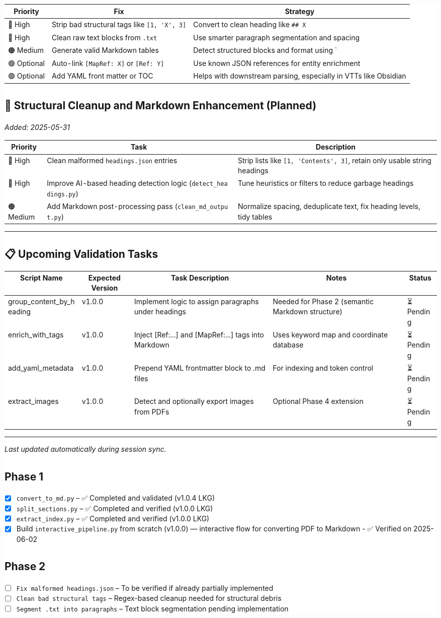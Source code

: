 | Priority | Fix                                         | Strategy                                                             |
|----------|---------------------------------------------|----------------------------------------------------------------------|
| 🔴 High  | Strip bad structural tags like `[1, 'X', 3]`| Convert to clean heading like `## X`                                |
| 🔴 High  | Clean raw text blocks from `.txt`           | Use smarter paragraph segmentation and spacing                      |
| 🟠 Medium| Generate valid Markdown tables              | Detect structured blocks and format using `|` + `---` syntax         |
| 🟢 Optional | Auto-link `[MapRef: X]` or `[Ref: Y]`       | Use known JSON references for entity enrichment                     |
| 🟢 Optional | Add YAML front matter or TOC              | Helps with downstream parsing, especially in VTTs like Obsidian     |

## 🧼 Structural Cleanup and Markdown Enhancement (Planned)
_Added: 2025-05-31_

| Priority | Task                                                       | Description                                                                 |
|----------|------------------------------------------------------------|-----------------------------------------------------------------------------|
| 🔴 High  | Clean malformed `headings.json` entries                    | Strip lists like `[1, 'Contents', 3]`, retain only usable string headings  |
| 🔴 High  | Improve AI-based heading detection logic (`detect_headings.py`) | Tune heuristics or filters to reduce garbage headings                      |
| 🟠 Medium| Add Markdown post-processing pass (`clean_md_output.py`)   | Normalize spacing, deduplicate text, fix heading levels, tidy tables       |

---

## 📋 Upcoming Validation Tasks

| Script Name           | Expected Version | Task Description                                      | Notes                                              | Status     |
|-----------------------|------------------|-------------------------------------------------------|----------------------------------------------------|------------|
| group_content_by_heading | v1.0.0           | Implement logic to assign paragraphs under headings   | Needed for Phase 2 (semantic Markdown structure)   | ⏳ Pending |
| enrich_with_tags      | v1.0.0           | Inject [Ref:...] and [MapRef:...] tags into Markdown  | Uses keyword map and coordinate database           | ⏳ Pending |
| add_yaml_metadata     | v1.0.0           | Prepend YAML frontmatter block to .md files           | For indexing and token control                     | ⏳ Pending |
| extract_images        | v1.0.0           | Detect and optionally export images from PDFs         | Optional Phase 4 extension                         | ⏳ Pending |


---

_Last updated automatically during session sync._

## Phase 1

- [x] `convert_to_md.py` – ✅ Completed and validated (v1.0.4 LKG)
- [x] `split_sections.py` – ✅ Completed and verified (v1.0.0 LKG)
- [x] `extract_index.py` – ✅ Completed and verified (v1.0.0 LKG)
- [x] Build `interactive_pipeline.py` from scratch (v1.0.0) — interactive flow for converting PDF to Markdown - ✅ Verified on 2025-06-02

## Phase 2

- [ ] `Fix malformed headings.json` – To be verified if already partially implemented
- [ ] `Clean bad structural tags` – Regex-based cleanup needed for structural debris
- [ ] `Segment .txt into paragraphs` – Text block segmentation pending implementation
